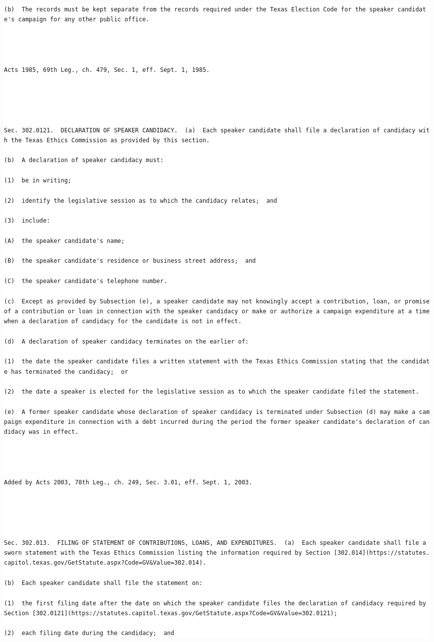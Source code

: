     (b)  The records must be kept separate from the records required under the Texas Election Code for the speaker candidate's campaign for any other public office.
    
    
    
    
    Acts 1985, 69th Leg., ch. 479, Sec. 1, eff. Sept. 1, 1985.
    
    
    
    
    
    Sec. 302.0121.  DECLARATION OF SPEAKER CANDIDACY.  (a)  Each speaker candidate shall file a declaration of candidacy with the Texas Ethics Commission as provided by this section.
    
    (b)  A declaration of speaker candidacy must:
    
    (1)  be in writing;
    
    (2)  identify the legislative session as to which the candidacy relates;  and
    
    (3)  include:
    
    (A)  the speaker candidate's name;
    
    (B)  the speaker candidate's residence or business street address;  and
    
    (C)  the speaker candidate's telephone number.
    
    (c)  Except as provided by Subsection (e), a speaker candidate may not knowingly accept a contribution, loan, or promise of a contribution or loan in connection with the speaker candidacy or make or authorize a campaign expenditure at a time when a declaration of candidacy for the candidate is not in effect.
    
    (d)  A declaration of speaker candidacy terminates on the earlier of:
    
    (1)  the date the speaker candidate files a written statement with the Texas Ethics Commission stating that the candidate has terminated the candidacy;  or
    
    (2)  the date a speaker is elected for the legislative session as to which the speaker candidate filed the statement.
    
    (e)  A former speaker candidate whose declaration of speaker candidacy is terminated under Subsection (d) may make a campaign expenditure in connection with a debt incurred during the period the former speaker candidate's declaration of candidacy was in effect.
    
    
    
    
    Added by Acts 2003, 78th Leg., ch. 249, Sec. 3.01, eff. Sept. 1, 2003.
    
    
    
    
    
    Sec. 302.013.  FILING OF STATEMENT OF CONTRIBUTIONS, LOANS, AND EXPENDITURES.  (a)  Each speaker candidate shall file a sworn statement with the Texas Ethics Commission listing the information required by Section [302.014](https://statutes.capitol.texas.gov/GetStatute.aspx?Code=GV&Value=302.014).
    
    (b)  Each speaker candidate shall file the statement on:
    
    (1)  the first filing date after the date on which the speaker candidate files the declaration of candidacy required by Section [302.0121](https://statutes.capitol.texas.gov/GetStatute.aspx?Code=GV&Value=302.0121);
    
    (2)  each filing date during the candidacy;  and
    